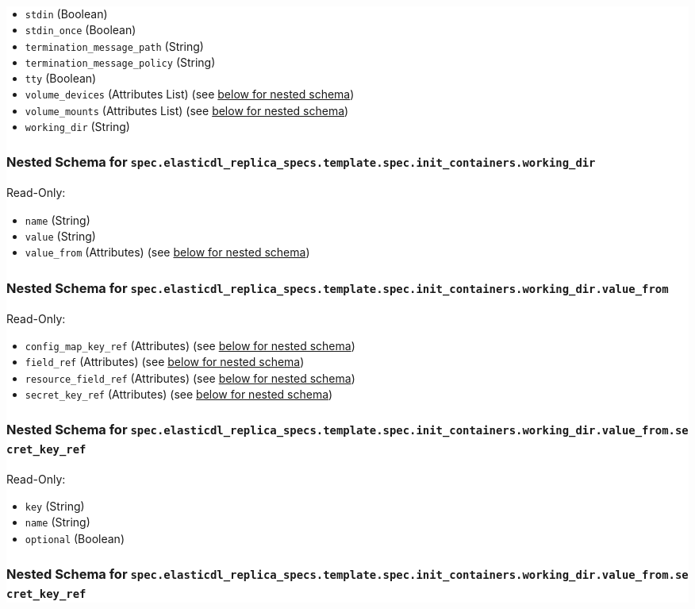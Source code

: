 - `stdin` (Boolean)
- `stdin_once` (Boolean)
- `termination_message_path` (String)
- `termination_message_policy` (String)
- `tty` (Boolean)
- `volume_devices` (Attributes List) (see [below for nested schema](#nestedatt--spec--elasticdl_replica_specs--template--spec--init_containers--volume_devices))
- `volume_mounts` (Attributes List) (see [below for nested schema](#nestedatt--spec--elasticdl_replica_specs--template--spec--init_containers--volume_mounts))
- `working_dir` (String)

<a id="nestedatt--spec--elasticdl_replica_specs--template--spec--init_containers--env"></a>
### Nested Schema for `spec.elasticdl_replica_specs.template.spec.init_containers.working_dir`

Read-Only:

- `name` (String)
- `value` (String)
- `value_from` (Attributes) (see [below for nested schema](#nestedatt--spec--elasticdl_replica_specs--template--spec--init_containers--working_dir--value_from))

<a id="nestedatt--spec--elasticdl_replica_specs--template--spec--init_containers--working_dir--value_from"></a>
### Nested Schema for `spec.elasticdl_replica_specs.template.spec.init_containers.working_dir.value_from`

Read-Only:

- `config_map_key_ref` (Attributes) (see [below for nested schema](#nestedatt--spec--elasticdl_replica_specs--template--spec--init_containers--working_dir--value_from--config_map_key_ref))
- `field_ref` (Attributes) (see [below for nested schema](#nestedatt--spec--elasticdl_replica_specs--template--spec--init_containers--working_dir--value_from--field_ref))
- `resource_field_ref` (Attributes) (see [below for nested schema](#nestedatt--spec--elasticdl_replica_specs--template--spec--init_containers--working_dir--value_from--resource_field_ref))
- `secret_key_ref` (Attributes) (see [below for nested schema](#nestedatt--spec--elasticdl_replica_specs--template--spec--init_containers--working_dir--value_from--secret_key_ref))

<a id="nestedatt--spec--elasticdl_replica_specs--template--spec--init_containers--working_dir--value_from--config_map_key_ref"></a>
### Nested Schema for `spec.elasticdl_replica_specs.template.spec.init_containers.working_dir.value_from.secret_key_ref`

Read-Only:

- `key` (String)
- `name` (String)
- `optional` (Boolean)


<a id="nestedatt--spec--elasticdl_replica_specs--template--spec--init_containers--working_dir--value_from--field_ref"></a>
### Nested Schema for `spec.elasticdl_replica_specs.template.spec.init_containers.working_dir.value_from.secret_key_ref`

